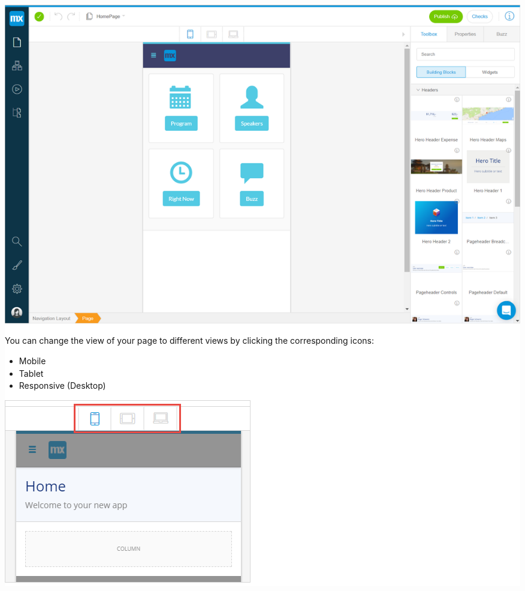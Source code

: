 ![](attachments/overview-wm/wm-home-page-general.png)

You can change the view of your page to different views by clicking the corresponding icons:

*   Mobile
*   Tablet
*   Responsive (Desktop)    

![](attachments/overview-wm/wm-view.png)
